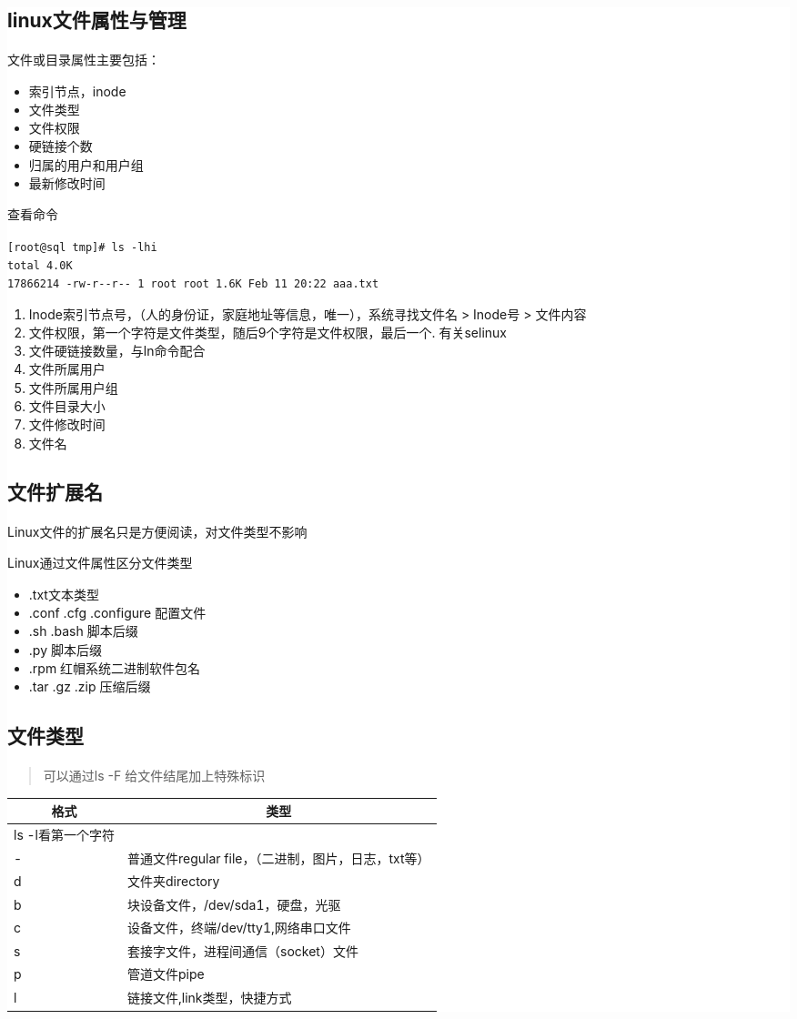 ## linux文件属性与管理

文件或目录属性主要包括：

- 索引节点，inode
- 文件类型
- 文件权限
- 硬链接个数
- 归属的用户和用户组
- 最新修改时间

查看命令

```
[root@sql tmp]# ls -lhi
total 4.0K
17866214 -rw-r--r-- 1 root root 1.6K Feb 11 20:22 aaa.txt
```

1. Inode索引节点号，（人的身份证，家庭地址等信息，唯一），系统寻找文件名 > Inode号 > 文件内容
2. 文件权限，第一个字符是文件类型，随后9个字符是文件权限，最后一个. 有关selinux
3. 文件硬链接数量，与ln命令配合
4. 文件所属用户
5. 文件所属用户组
6. 文件目录大小
7. 文件修改时间
8. 文件名

## 文件扩展名

Linux文件的扩展名只是方便阅读，对文件类型不影响

Linux通过文件属性区分文件类型

- .txt文本类型
- .conf .cfg .configure 配置文件
- .sh .bash 脚本后缀
- .py 脚本后缀
- .rpm 红帽系统二进制软件包名
- .tar .gz .zip 压缩后缀

## 文件类型

> 可以通过ls -F 给文件结尾加上特殊标识

| 格式              | 类型                                                |
| ----------------- | --------------------------------------------------- |
| ls -l看第一个字符 |                                                     |
| -                 | 普通文件regular file，（二进制，图片，日志，txt等） |
| d                 | 文件夹directory                                     |
| b                 | 块设备文件，/dev/sda1，硬盘，光驱                   |
| c                 | 设备文件，终端/dev/tty1,网络串口文件                |
| s                 | 套接字文件，进程间通信（socket）文件                |
| p                 | 管道文件pipe                                        |
| l                 | 链接文件,link类型，快捷方式                         |
